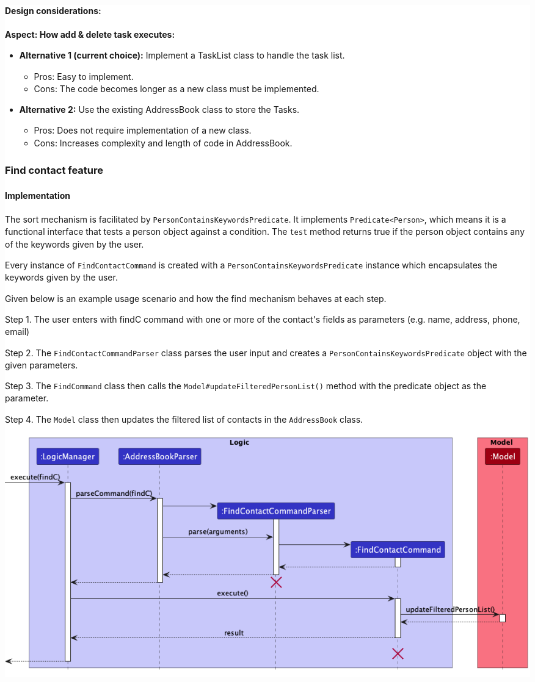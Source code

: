 #### Design considerations:

**Aspect: How add & delete task executes:**

* **Alternative 1 (current choice):** Implement a TaskList class to handle the task list.
    * Pros: Easy to implement.
    * Cons: The code becomes longer as a new class must be implemented.

* **Alternative 2:** Use the existing AddressBook class to store the Tasks.
    * Pros: Does not require implementation of a new class.
    * Cons: Increases complexity and length of code in AddressBook.
<div style="page-break-after: always;"></div>

### Find contact feature

#### Implementation

The sort mechanism is facilitated by `PersonContainsKeywordsPredicate`. It implements `Predicate<Person>`, which means it is a functional interface that tests a person object against a condition. The `test` method returns true if the person object contains any of the keywords given by the user.

Every instance of `FindContactCommand` is created with a `PersonContainsKeywordsPredicate` instance which encapsulates the keywords given by the user.

Given below is an example usage scenario and how the find mechanism behaves at each step.

Step 1. The user enters with findC command with one or more of the contact's fields as parameters (e.g. name, address, phone, email)

Step 2. The `FindContactCommandParser` class parses the user input and creates a `PersonContainsKeywordsPredicate` object with the given parameters.

Step 3. The `FindCommand` class then calls the `Model#updateFilteredPersonList()` method with the predicate object as the parameter.

Step 4. The `Model` class then updates the filtered list of contacts in the `AddressBook` class.

![FindContactSequenceDiagram](images/FindContactSequenceDiagram.png)
